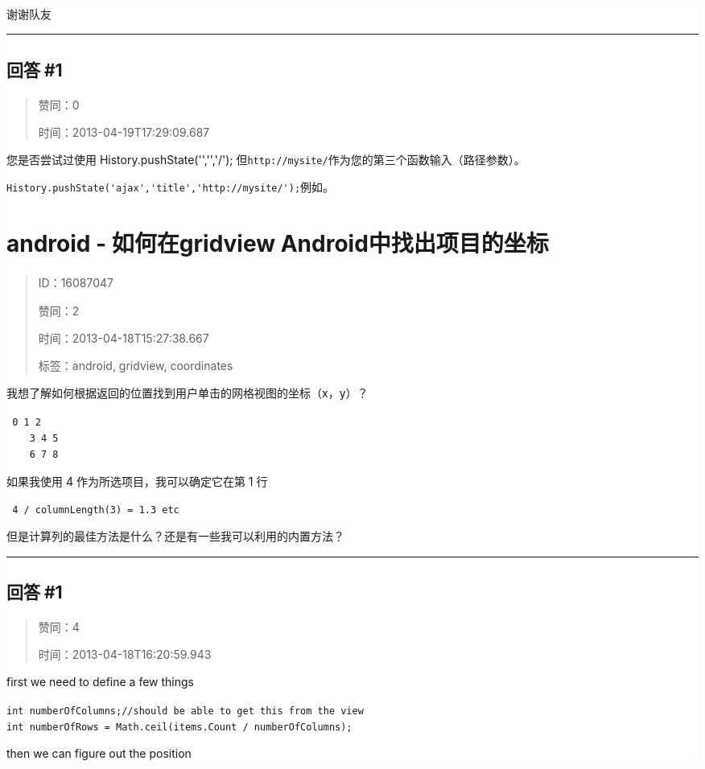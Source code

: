 谢谢队友

* * *

## 回答 #1

> 赞同：0
> 
> 时间：2013-04-19T17:29:09.687

您是否尝试过使用 History.pushState('','','/'); 但`http://mysite/`作为您的第三个函数输入（路径参数）。

`History.pushState('ajax','title','http://mysite/');`例如。

# android - 如何在gridview Android中找出项目的坐标

> ID：16087047
> 
> 赞同：2
> 
> 时间：2013-04-18T15:27:38.667
> 
> 标签：android, gridview, coordinates

我想了解如何根据返回的位置找到用户单击的网格视图的坐标（x，y）？

```
 0 1 2 
    3 4 5
    6 7 8 
```

如果我使用 4 作为所选项目，我可以确定它在第 1 行

```
 4 / columnLength(3) = 1.3 etc 
```

但是计算列的最佳方法是什么？还是有一些我可以利用的内置方法？

* * *

## 回答 #1

> 赞同：4
> 
> 时间：2013-04-18T16:20:59.943

first we need to define a few things

```
int numberOfColumns;//should be able to get this from the view
int numberOfRows = Math.ceil(items.Count / numberOfColumns); 
```

then we can figure out the position
